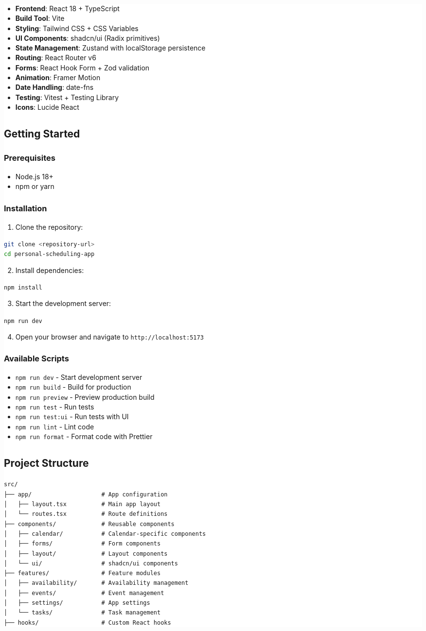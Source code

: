 - **Frontend**: React 18 + TypeScript
- **Build Tool**: Vite
- **Styling**: Tailwind CSS + CSS Variables
- **UI Components**: shadcn/ui (Radix primitives)
- **State Management**: Zustand with localStorage persistence
- **Routing**: React Router v6
- **Forms**: React Hook Form + Zod validation
- **Animation**: Framer Motion
- **Date Handling**: date-fns
- **Testing**: Vitest + Testing Library
- **Icons**: Lucide React

## Getting Started

### Prerequisites
- Node.js 18+ 
- npm or yarn

### Installation

1. Clone the repository:
```bash
git clone <repository-url>
cd personal-scheduling-app
```

2. Install dependencies:
```bash
npm install
```

3. Start the development server:
```bash
npm run dev
```

4. Open your browser and navigate to `http://localhost:5173`

### Available Scripts

- `npm run dev` - Start development server
- `npm run build` - Build for production
- `npm run preview` - Preview production build
- `npm run test` - Run tests
- `npm run test:ui` - Run tests with UI
- `npm run lint` - Lint code
- `npm run format` - Format code with Prettier

## Project Structure

```
src/
├── app/                    # App configuration
│   ├── layout.tsx          # Main app layout
│   └── routes.tsx          # Route definitions
├── components/             # Reusable components
│   ├── calendar/           # Calendar-specific components
│   ├── forms/              # Form components
│   ├── layout/             # Layout components
│   └── ui/                 # shadcn/ui components
├── features/               # Feature modules
│   ├── availability/       # Availability management
│   ├── events/             # Event management
│   ├── settings/           # App settings
│   └── tasks/              # Task management
├── hooks/                  # Custom React hooks
```